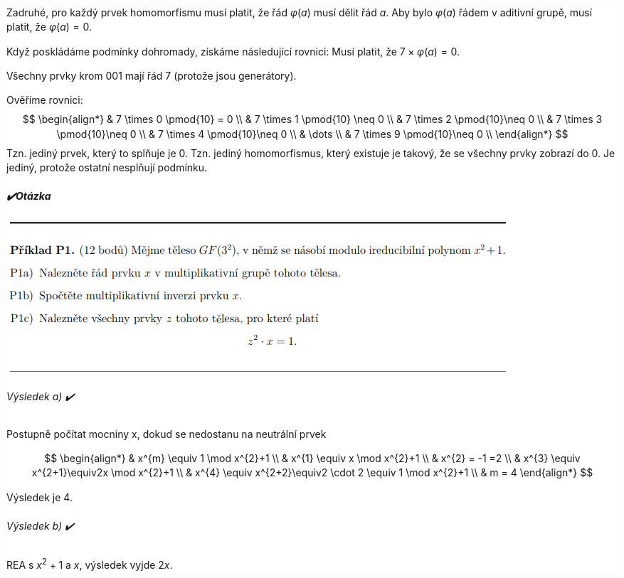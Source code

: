Zadruhé, pro každý prvek homomorfismu musí platit, že řád $\varphi(a)$ musí dělit řád $a$. Aby bylo $\varphi(a)$ řádem v aditivní grupě, musí platit, že $\varphi(a) = 0$.

Když poskládáme podmínky dohromady, získáme následující rovnici:
Musí platit, že $7 \times \varphi(a) = 0$.

Všechny prvky krom $001$ mají řád $7$ (protože jsou generátory). 

Ověříme rovnici:
$$
\begin{align*}
& 7 \times 0 \pmod{10} = 0 \\
& 7 \times 1 \pmod{10} \neq 0 \\
& 7 \times 2 \pmod{10}\neq 0 \\
& 7 \times 3 \pmod{10}\neq 0 \\
& 7 \times 4 \pmod{10}\neq 0  \\
& \dots \\
& 7 \times 9 \pmod{10}\neq 0 \\
\end{align*}
$$
Tzn. jediný prvek, který to splňuje je $0$. Tzn. jediný homomorfismus, který existuje je takový, že se všechny prvky zobrazí do $0$. Je jediný, protože ostatní nesplňují podmínku.
##### ✔️Otázka
![](../../Assets/Pasted%20image%2020250101144918.png)

###### Výsledek a) ✔️
Postupně počítat mocniny x, dokud se nedostanu na neutrální prvek


$$
\begin{align*}
& x^{m} \equiv 1 \mod x^{2}+1 \\
& x^{1} \equiv x \mod x^{2}+1 \\
& x^{2} = -1 =2  \\
& x^{3} \equiv x^{2+1}\equiv2x  \mod x^{2}+1 \\
& x^{4} \equiv x^{2+2}\equiv2 \cdot 2 \equiv 1 \mod x^{2}+1 \\
& m = 4
\end{align*}
$$

Výsledek je $4$.
###### Výsledek b) ✔️
REA s $x^2+1$ a $x$, výsledek vyjde $2x$.
